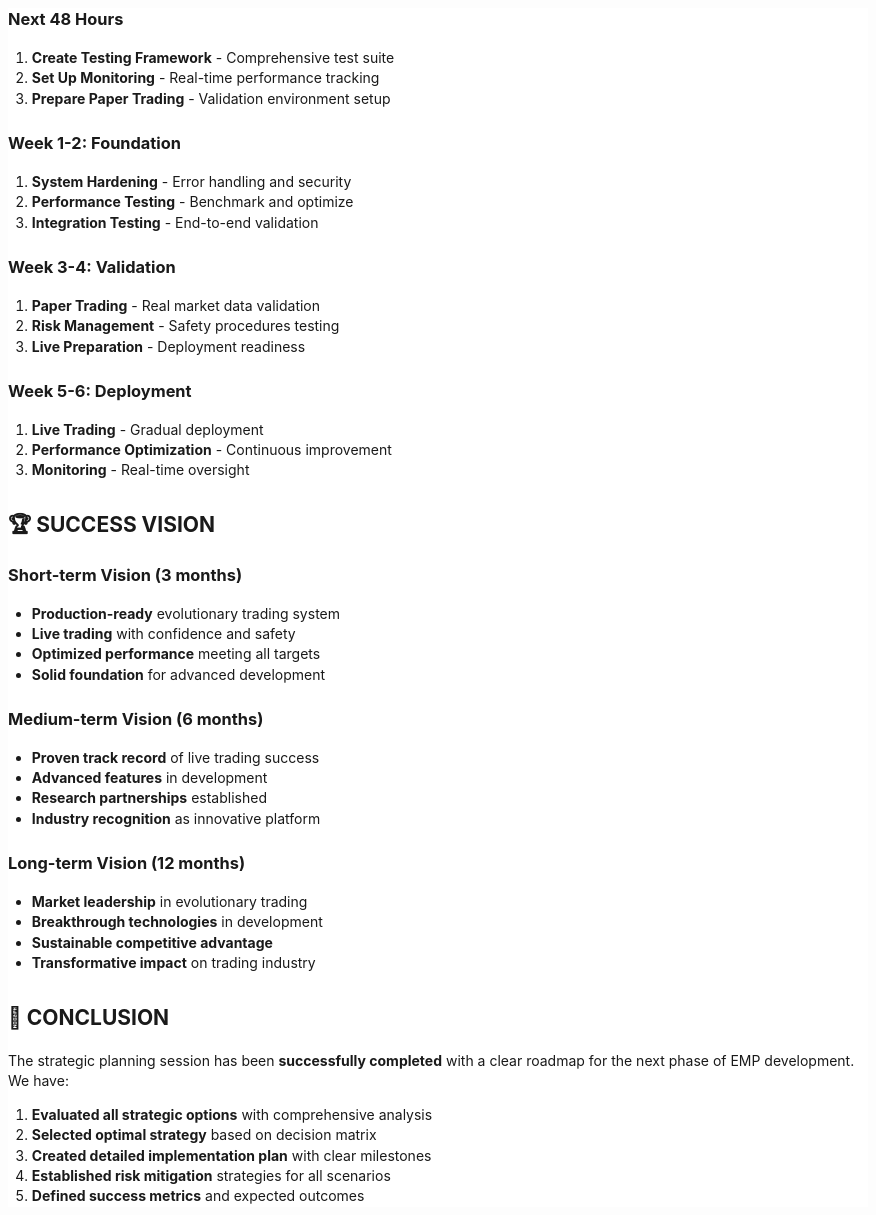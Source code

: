 ### **Next 48 Hours**
1. **Create Testing Framework** - Comprehensive test suite
2. **Set Up Monitoring** - Real-time performance tracking
3. **Prepare Paper Trading** - Validation environment setup

### **Week 1-2: Foundation**
1. **System Hardening** - Error handling and security
2. **Performance Testing** - Benchmark and optimize
3. **Integration Testing** - End-to-end validation

### **Week 3-4: Validation**
1. **Paper Trading** - Real market data validation
2. **Risk Management** - Safety procedures testing
3. **Live Preparation** - Deployment readiness

### **Week 5-6: Deployment**
1. **Live Trading** - Gradual deployment
2. **Performance Optimization** - Continuous improvement
3. **Monitoring** - Real-time oversight

## 🏆 **SUCCESS VISION**

### **Short-term Vision (3 months)**
- **Production-ready** evolutionary trading system
- **Live trading** with confidence and safety
- **Optimized performance** meeting all targets
- **Solid foundation** for advanced development

### **Medium-term Vision (6 months)**
- **Proven track record** of live trading success
- **Advanced features** in development
- **Research partnerships** established
- **Industry recognition** as innovative platform

### **Long-term Vision (12 months)**
- **Market leadership** in evolutionary trading
- **Breakthrough technologies** in development
- **Sustainable competitive advantage**
- **Transformative impact** on trading industry

## 🎯 **CONCLUSION**

The strategic planning session has been **successfully completed** with a clear roadmap for the next phase of EMP development. We have:

1. **Evaluated all strategic options** with comprehensive analysis
2. **Selected optimal strategy** based on decision matrix
3. **Created detailed implementation plan** with clear milestones
4. **Established risk mitigation** strategies for all scenarios
5. **Defined success metrics** and expected outcomes

